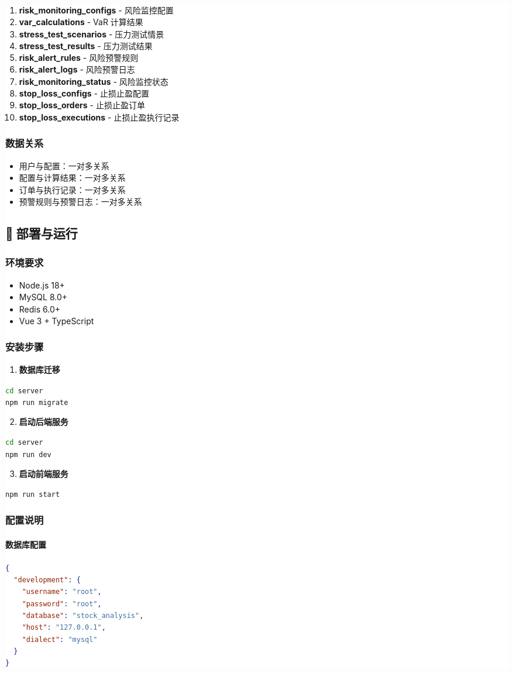 1. **risk_monitoring_configs** - 风险监控配置
2. **var_calculations** - VaR 计算结果
3. **stress_test_scenarios** - 压力测试情景
4. **stress_test_results** - 压力测试结果
5. **risk_alert_rules** - 风险预警规则
6. **risk_alert_logs** - 风险预警日志
7. **risk_monitoring_status** - 风险监控状态
8. **stop_loss_configs** - 止损止盈配置
9. **stop_loss_orders** - 止损止盈订单
10. **stop_loss_executions** - 止损止盈执行记录

### 数据关系

- 用户与配置：一对多关系
- 配置与计算结果：一对多关系
- 订单与执行记录：一对多关系
- 预警规则与预警日志：一对多关系

## 🚀 部署与运行

### 环境要求

- Node.js 18+
- MySQL 8.0+
- Redis 6.0+
- Vue 3 + TypeScript

### 安装步骤

1. **数据库迁移**

```bash
cd server
npm run migrate
```

2. **启动后端服务**

```bash
cd server
npm run dev
```

3. **启动前端服务**

```bash
npm run start
```

### 配置说明

#### 数据库配置

```json
{
  "development": {
    "username": "root",
    "password": "root",
    "database": "stock_analysis",
    "host": "127.0.0.1",
    "dialect": "mysql"
  }
}
```

